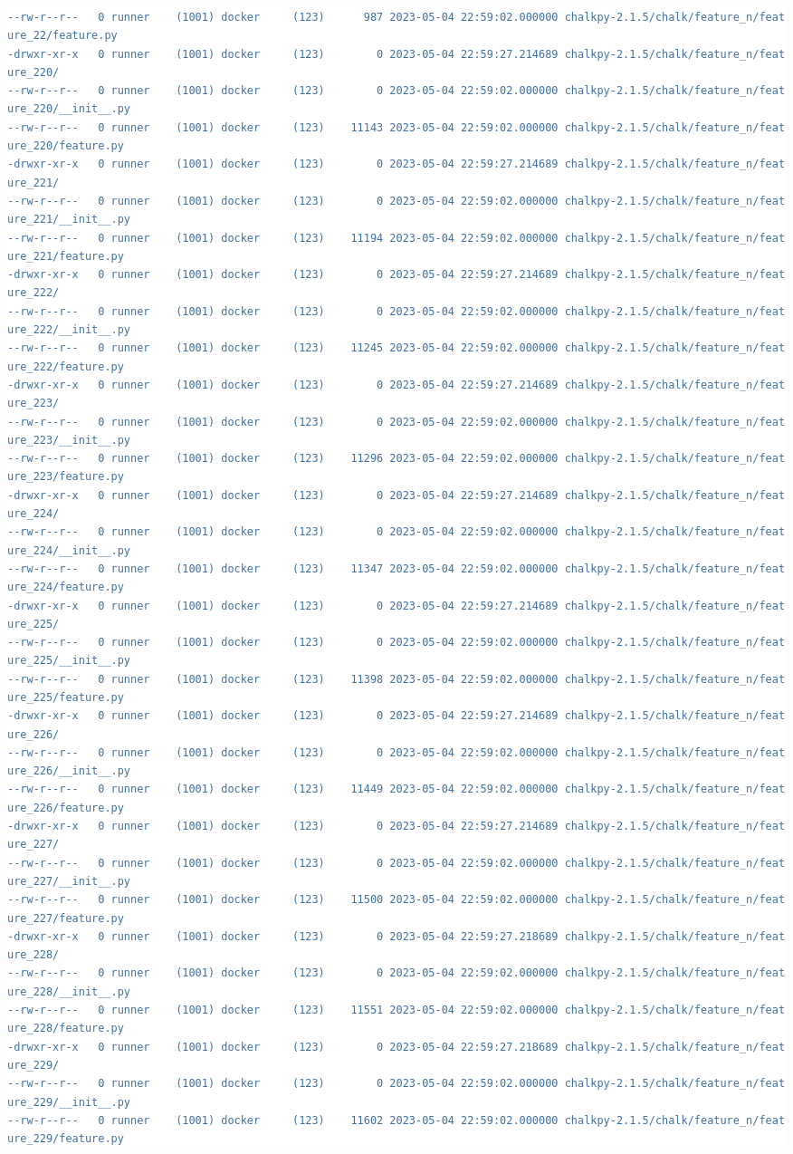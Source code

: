 ```diff
--rw-r--r--   0 runner    (1001) docker     (123)      987 2023-05-04 22:59:02.000000 chalkpy-2.1.5/chalk/feature_n/feature_22/feature.py
-drwxr-xr-x   0 runner    (1001) docker     (123)        0 2023-05-04 22:59:27.214689 chalkpy-2.1.5/chalk/feature_n/feature_220/
--rw-r--r--   0 runner    (1001) docker     (123)        0 2023-05-04 22:59:02.000000 chalkpy-2.1.5/chalk/feature_n/feature_220/__init__.py
--rw-r--r--   0 runner    (1001) docker     (123)    11143 2023-05-04 22:59:02.000000 chalkpy-2.1.5/chalk/feature_n/feature_220/feature.py
-drwxr-xr-x   0 runner    (1001) docker     (123)        0 2023-05-04 22:59:27.214689 chalkpy-2.1.5/chalk/feature_n/feature_221/
--rw-r--r--   0 runner    (1001) docker     (123)        0 2023-05-04 22:59:02.000000 chalkpy-2.1.5/chalk/feature_n/feature_221/__init__.py
--rw-r--r--   0 runner    (1001) docker     (123)    11194 2023-05-04 22:59:02.000000 chalkpy-2.1.5/chalk/feature_n/feature_221/feature.py
-drwxr-xr-x   0 runner    (1001) docker     (123)        0 2023-05-04 22:59:27.214689 chalkpy-2.1.5/chalk/feature_n/feature_222/
--rw-r--r--   0 runner    (1001) docker     (123)        0 2023-05-04 22:59:02.000000 chalkpy-2.1.5/chalk/feature_n/feature_222/__init__.py
--rw-r--r--   0 runner    (1001) docker     (123)    11245 2023-05-04 22:59:02.000000 chalkpy-2.1.5/chalk/feature_n/feature_222/feature.py
-drwxr-xr-x   0 runner    (1001) docker     (123)        0 2023-05-04 22:59:27.214689 chalkpy-2.1.5/chalk/feature_n/feature_223/
--rw-r--r--   0 runner    (1001) docker     (123)        0 2023-05-04 22:59:02.000000 chalkpy-2.1.5/chalk/feature_n/feature_223/__init__.py
--rw-r--r--   0 runner    (1001) docker     (123)    11296 2023-05-04 22:59:02.000000 chalkpy-2.1.5/chalk/feature_n/feature_223/feature.py
-drwxr-xr-x   0 runner    (1001) docker     (123)        0 2023-05-04 22:59:27.214689 chalkpy-2.1.5/chalk/feature_n/feature_224/
--rw-r--r--   0 runner    (1001) docker     (123)        0 2023-05-04 22:59:02.000000 chalkpy-2.1.5/chalk/feature_n/feature_224/__init__.py
--rw-r--r--   0 runner    (1001) docker     (123)    11347 2023-05-04 22:59:02.000000 chalkpy-2.1.5/chalk/feature_n/feature_224/feature.py
-drwxr-xr-x   0 runner    (1001) docker     (123)        0 2023-05-04 22:59:27.214689 chalkpy-2.1.5/chalk/feature_n/feature_225/
--rw-r--r--   0 runner    (1001) docker     (123)        0 2023-05-04 22:59:02.000000 chalkpy-2.1.5/chalk/feature_n/feature_225/__init__.py
--rw-r--r--   0 runner    (1001) docker     (123)    11398 2023-05-04 22:59:02.000000 chalkpy-2.1.5/chalk/feature_n/feature_225/feature.py
-drwxr-xr-x   0 runner    (1001) docker     (123)        0 2023-05-04 22:59:27.214689 chalkpy-2.1.5/chalk/feature_n/feature_226/
--rw-r--r--   0 runner    (1001) docker     (123)        0 2023-05-04 22:59:02.000000 chalkpy-2.1.5/chalk/feature_n/feature_226/__init__.py
--rw-r--r--   0 runner    (1001) docker     (123)    11449 2023-05-04 22:59:02.000000 chalkpy-2.1.5/chalk/feature_n/feature_226/feature.py
-drwxr-xr-x   0 runner    (1001) docker     (123)        0 2023-05-04 22:59:27.214689 chalkpy-2.1.5/chalk/feature_n/feature_227/
--rw-r--r--   0 runner    (1001) docker     (123)        0 2023-05-04 22:59:02.000000 chalkpy-2.1.5/chalk/feature_n/feature_227/__init__.py
--rw-r--r--   0 runner    (1001) docker     (123)    11500 2023-05-04 22:59:02.000000 chalkpy-2.1.5/chalk/feature_n/feature_227/feature.py
-drwxr-xr-x   0 runner    (1001) docker     (123)        0 2023-05-04 22:59:27.218689 chalkpy-2.1.5/chalk/feature_n/feature_228/
--rw-r--r--   0 runner    (1001) docker     (123)        0 2023-05-04 22:59:02.000000 chalkpy-2.1.5/chalk/feature_n/feature_228/__init__.py
--rw-r--r--   0 runner    (1001) docker     (123)    11551 2023-05-04 22:59:02.000000 chalkpy-2.1.5/chalk/feature_n/feature_228/feature.py
-drwxr-xr-x   0 runner    (1001) docker     (123)        0 2023-05-04 22:59:27.218689 chalkpy-2.1.5/chalk/feature_n/feature_229/
--rw-r--r--   0 runner    (1001) docker     (123)        0 2023-05-04 22:59:02.000000 chalkpy-2.1.5/chalk/feature_n/feature_229/__init__.py
--rw-r--r--   0 runner    (1001) docker     (123)    11602 2023-05-04 22:59:02.000000 chalkpy-2.1.5/chalk/feature_n/feature_229/feature.py
```